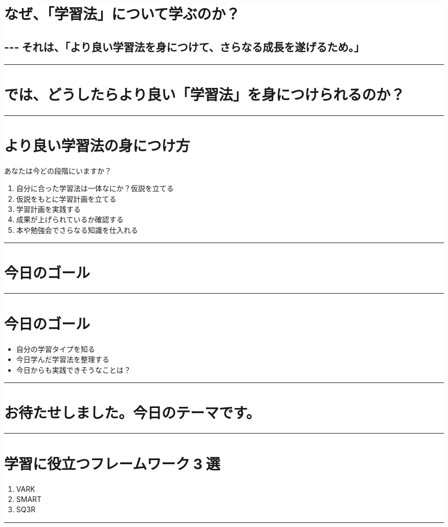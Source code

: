 
# なぜ、「学習法」について学ぶのか？

## --- それは、「より良い学習法を身につけて、さらなる成長を遂げるため。」

---

# では、どうしたらより良い「学習法」を身につけられるのか？

---

# より良い学習法の身につけ方

あなたは今どの段階にいますか？

1. 自分に合った学習法は一体なにか？仮説を立てる
2. 仮説をもとに学習計画を立てる
3. 学習計画を実践する
4. 成果が上げられているか確認する
5. 本や勉強会でさらなる知識を仕入れる

---

# 今日のゴール

---

# 今日のゴール

- 自分の学習タイプを知る
- 今日学んだ学習法を整理する
- 今日からも実践できそうなことは？

---

# お待たせしました。今日のテーマです。

---

# 学習に役立つフレームワーク 3 選

1. VARK
2. SMART
3. SQ3R

---
